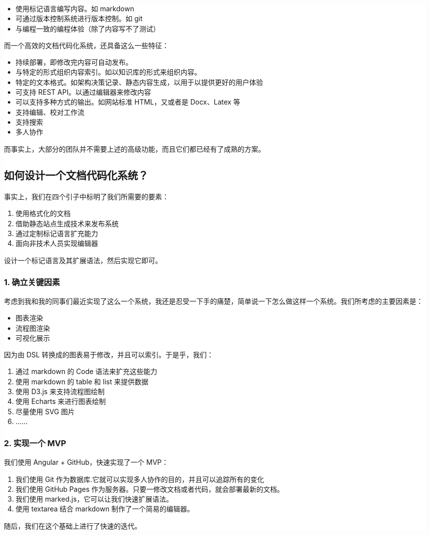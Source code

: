  - 使用标记语言编写内容。如 markdown
 - 可通过版本控制系统进行版本控制。如 git
 - 与编程一致的编程体验（除了内容写不了测试）

而一个高效的文档代码化系统，还具备这么一些特征：

 - 持续部署，即修改完内容可自动发布。
 - 与特定的形式组织内容索引。如以知识库的形式来组织内容。
 - 特定的文本格式。如架构决策记录、静态内容生成，以用于以提供更好的用户体验
 - 可支持 REST API。以通过编辑器来修改内容
 - 可以支持多种方式的输出。如网站标准 HTML，又或者是 Docx、Latex 等
 - 支持编辑、校对工作流
 - 支持搜索
 - 多人协作

而事实上，大部分的团队并不需要上述的高级功能，而且它们都已经有了成熟的方案。

## 如何设计一个文档代码化系统？

事实上，我们在四个引子中标明了我们所需要的要素：

 1. 使用格式化的文档
 2. 借助静态站点生成技术来发布系统
 3. 通过定制标记语言扩充能力
 4. 面向非技术人员实现编辑器

设计一个标记语言及其扩展语法，然后实现它即可。

### 1. 确立关键因素

考虑到我和我的同事们最近实现了这么一个系统，我还是忍受一下手的痛楚，简单说一下怎么做这样一个系统。我们所考虑的主要因素是：

 - 图表渲染
 - 流程图渲染
 - 可视化展示

因为由 DSL 转换成的图表易于修改，并且可以索引。于是乎，我们：

 1. 通过 markdown 的 Code 语法来扩充这些能力
 2. 使用 markdown 的 table 和 list 来提供数据 
 3. 使用 D3.js 来支持流程图绘制
 4. 使用 Echarts 来进行图表绘制
 5. 尽量使用 SVG 图片
 6. ……

### 2. 实现一个 MVP

我们使用 Angular + GitHub，快速实现了一个 MVP：

1. 我们使用 Git 作为数据库.它就可以实现多人协作的目的，并且可以追踪所有的变化
2. 我们使用 GitHub Pages 作为服务器。只要一修改文档或者代码，就会部署最新的文档。
3. 我们使用 marked.js，它可以让我们快速扩展语法。
4. 使用 textarea 结合 markdown 制作了一个简易的编辑器。

随后，我们在这个基础上进行了快速的迭代。
